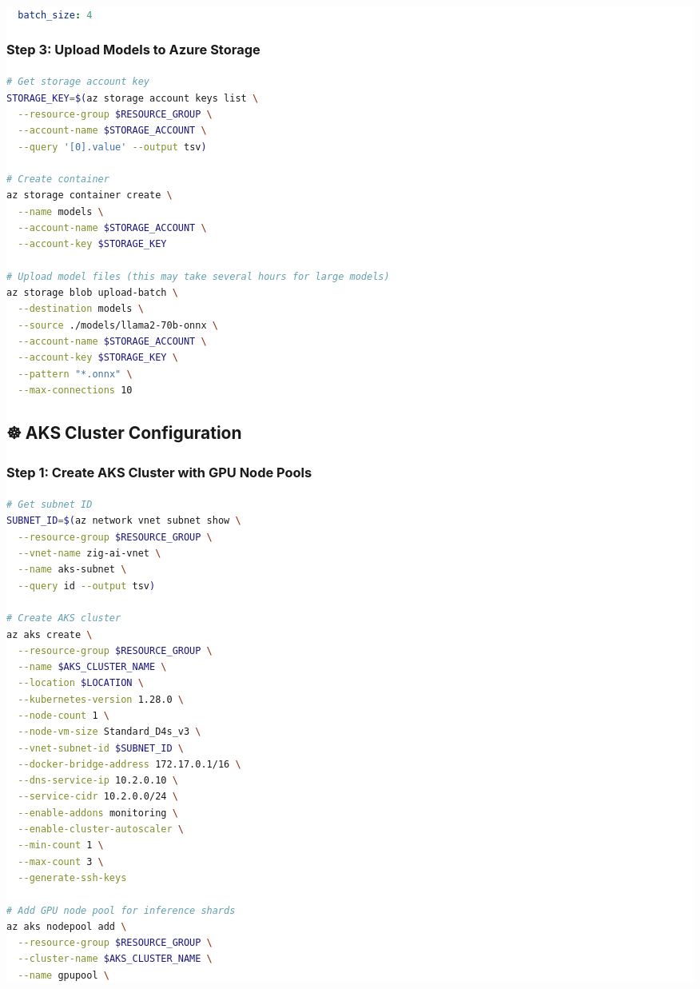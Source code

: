 ```yaml
  batch_size: 4
```

### Step 3: Upload Models to Azure Storage

```bash
# Get storage account key
STORAGE_KEY=$(az storage account keys list \
  --resource-group $RESOURCE_GROUP \
  --account-name $STORAGE_ACCOUNT \
  --query '[0].value' --output tsv)

# Create container
az storage container create \
  --name models \
  --account-name $STORAGE_ACCOUNT \
  --account-key $STORAGE_KEY

# Upload model files (this may take several hours for large models)
az storage blob upload-batch \
  --destination models \
  --source ./models/llama2-70b-onnx \
  --account-name $STORAGE_ACCOUNT \
  --account-key $STORAGE_KEY \
  --pattern "*.onnx" \
  --max-connections 10
```

## ☸️ AKS Cluster Configuration

### Step 1: Create AKS Cluster with GPU Node Pools

```bash
# Get subnet ID
SUBNET_ID=$(az network vnet subnet show \
  --resource-group $RESOURCE_GROUP \
  --vnet-name zig-ai-vnet \
  --name aks-subnet \
  --query id --output tsv)

# Create AKS cluster
az aks create \
  --resource-group $RESOURCE_GROUP \
  --name $AKS_CLUSTER_NAME \
  --location $LOCATION \
  --kubernetes-version 1.28.0 \
  --node-count 1 \
  --node-vm-size Standard_D4s_v3 \
  --vnet-subnet-id $SUBNET_ID \
  --docker-bridge-address 172.17.0.1/16 \
  --dns-service-ip 10.2.0.10 \
  --service-cidr 10.2.0.0/24 \
  --enable-addons monitoring \
  --enable-cluster-autoscaler \
  --min-count 1 \
  --max-count 3 \
  --generate-ssh-keys

# Add GPU node pool for inference shards
az aks nodepool add \
  --resource-group $RESOURCE_GROUP \
  --cluster-name $AKS_CLUSTER_NAME \
  --name gpupool \
```